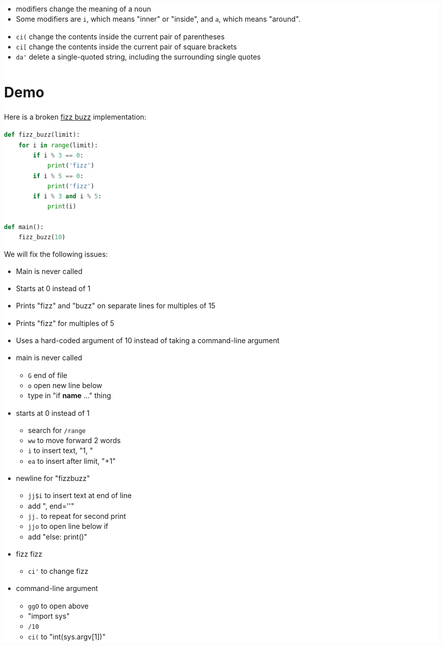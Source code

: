 * modifiers change the meaning of a noun
* Some modifiers are `i`, which means "inner" or "inside", and `a`, which means "around".

- `ci(` change the contents inside the current pair of parentheses
- `ci[` change the contents inside the current pair of square brackets
- `da'` delete a single-quoted string, including the surrounding single quotes

# Demo

Here is a broken [fizz buzz](https://en.wikipedia.org/wiki/Fizz_buzz)
implementation:

```python
def fizz_buzz(limit):
    for i in range(limit):
        if i % 3 == 0:
            print('fizz')
        if i % 5 == 0:
            print('fizz')
        if i % 3 and i % 5:
            print(i)

def main():
    fizz_buzz(10)
```

We will fix the following issues:

- Main is never called
- Starts at 0 instead of 1
- Prints "fizz" and "buzz" on separate lines for multiples of 15
- Prints "fizz" for multiples of 5
- Uses a hard-coded argument of 10 instead of taking a command-line argument


- main is never called
  - `G` end of file
  - `o` open new line below
  - type in "if __name__ ..." thing
- starts at 0 instead of 1
  - search for `/range`
  - `ww` to move forward 2 words
  - `i` to insert text, "1, "
  - `ea` to insert after limit, "+1"
- newline for "fizzbuzz"
  - `jj$i` to insert text at end of line
  - add ", end=''"
  - `jj.` to repeat for second print
  - `jjo` to open line below if
  - add "else: print()"
- fizz fizz
  - `ci'` to change fizz
- command-line argument
  - `ggO` to open above
  - "import sys"
  - `/10`
  - `ci(` to "int(sys.argv[1])"
